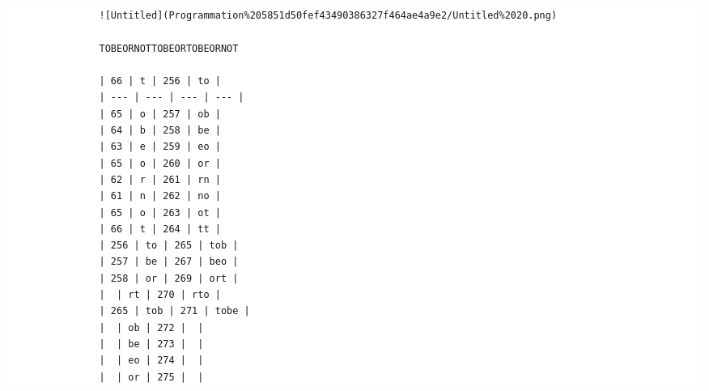                     ![Untitled](Programmation%205851d50fef43490386327f464ae4a9e2/Untitled%2020.png)
                    
                    TOBEORNOTTOBEORTOBEORNOT
                    
                    | 66 | t | 256 | to |
                    | --- | --- | --- | --- |
                    | 65 | o | 257 | ob |
                    | 64 | b | 258 | be |
                    | 63 | e | 259 | eo |
                    | 65 | o | 260 | or |
                    | 62 | r | 261 | rn |
                    | 61 | n | 262 | no |
                    | 65 | o | 263 | ot |
                    | 66 | t | 264 | tt |
                    | 256 | to | 265 | tob |
                    | 257 | be | 267 | beo |
                    | 258 | or | 269 | ort |
                    |  | rt | 270 | rto |
                    | 265 | tob | 271 | tobe |
                    |  | ob | 272 |  |
                    |  | be | 273 |  |
                    |  | eo | 274 |  |
                    |  | or | 275 |  |